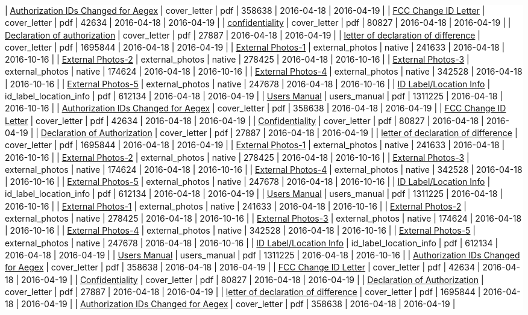 | [Authorization IDs Changed for Aegex](2AGVY-AEGEX10-LTB01/129561c8601012308b3cf9f12dfeaeeb/2950452.pdf) | cover_letter | pdf | 358638 | 2016-04-18 | 2016-04-19 |
| [FCC Change ID Letter](2AGVY-AEGEX10-LTB01/129561c8601012308b3cf9f12dfeaeeb/2950453.pdf) | cover_letter | pdf | 42634 | 2016-04-18 | 2016-04-19 |
| [confidentiality](2AGVY-AEGEX10-LTB01/129561c8601012308b3cf9f12dfeaeeb/2961584.pdf) | cover_letter | pdf | 80827 | 2016-04-18 | 2016-04-19 |
| [Declaration of authorization](2AGVY-AEGEX10-LTB01/129561c8601012308b3cf9f12dfeaeeb/2950454.pdf) | cover_letter | pdf | 27887 | 2016-04-18 | 2016-04-19 |
| [letter of declaration of difference](2AGVY-AEGEX10-LTB01/129561c8601012308b3cf9f12dfeaeeb/2950455.pdf) | cover_letter | pdf | 1695844 | 2016-04-18 | 2016-04-19 |
| [External Photos-1](2AGVY-AEGEX10-LTB01/129561c8601012308b3cf9f12dfeaeeb/2950448.native) | external_photos | native | 241633 | 2016-04-18 | 2016-10-16 |
| [External Photos-2](2AGVY-AEGEX10-LTB01/129561c8601012308b3cf9f12dfeaeeb/2950449.native) | external_photos | native | 278425 | 2016-04-18 | 2016-10-16 |
| [External Photos-3](2AGVY-AEGEX10-LTB01/129561c8601012308b3cf9f12dfeaeeb/2950450.native) | external_photos | native | 174624 | 2016-04-18 | 2016-10-16 |
| [External Photos-4](2AGVY-AEGEX10-LTB01/129561c8601012308b3cf9f12dfeaeeb/2950451.native) | external_photos | native | 342528 | 2016-04-18 | 2016-10-16 |
| [External Photos-5](2AGVY-AEGEX10-LTB01/129561c8601012308b3cf9f12dfeaeeb/2950463.native) | external_photos | native | 247678 | 2016-04-18 | 2016-10-16 |
| [ID Label/Location Info](2AGVY-AEGEX10-LTB01/129561c8601012308b3cf9f12dfeaeeb/2961576.pdf) | id_label_location_info | pdf | 612134 | 2016-04-18 | 2016-04-19 |
| [Users Manual](2AGVY-AEGEX10-LTB01/129561c8601012308b3cf9f12dfeaeeb/2950446.pdf) | users_manual | pdf | 1311225 | 2016-04-18 | 2016-10-16 |
| [Authorization IDs Changed for Aegex](2AGVY-AEGEX10-LTB01/041036e5cee790913ef0b7d78e02738b/2950452.pdf) | cover_letter | pdf | 358638 | 2016-04-18 | 2016-04-19 |
| [FCC Change ID Letter](2AGVY-AEGEX10-LTB01/041036e5cee790913ef0b7d78e02738b/2950453.pdf) | cover_letter | pdf | 42634 | 2016-04-18 | 2016-04-19 |
| [Confidentiality](2AGVY-AEGEX10-LTB01/041036e5cee790913ef0b7d78e02738b/2961584.pdf) | cover_letter | pdf | 80827 | 2016-04-18 | 2016-04-19 |
| [Declaration of Authorization](2AGVY-AEGEX10-LTB01/041036e5cee790913ef0b7d78e02738b/2950454.pdf) | cover_letter | pdf | 27887 | 2016-04-18 | 2016-04-19 |
| [letter of declaration of difference](2AGVY-AEGEX10-LTB01/041036e5cee790913ef0b7d78e02738b/2950455.pdf) | cover_letter | pdf | 1695844 | 2016-04-18 | 2016-04-19 |
| [External Photos-1](2AGVY-AEGEX10-LTB01/041036e5cee790913ef0b7d78e02738b/2950448.native) | external_photos | native | 241633 | 2016-04-18 | 2016-10-16 |
| [External Photos-2](2AGVY-AEGEX10-LTB01/041036e5cee790913ef0b7d78e02738b/2950449.native) | external_photos | native | 278425 | 2016-04-18 | 2016-10-16 |
| [External Photos-3](2AGVY-AEGEX10-LTB01/041036e5cee790913ef0b7d78e02738b/2950450.native) | external_photos | native | 174624 | 2016-04-18 | 2016-10-16 |
| [External Photos-4](2AGVY-AEGEX10-LTB01/041036e5cee790913ef0b7d78e02738b/2950451.native) | external_photos | native | 342528 | 2016-04-18 | 2016-10-16 |
| [External Photos-5](2AGVY-AEGEX10-LTB01/041036e5cee790913ef0b7d78e02738b/2950463.native) | external_photos | native | 247678 | 2016-04-18 | 2016-10-16 |
| [ID Label/Location Info](2AGVY-AEGEX10-LTB01/041036e5cee790913ef0b7d78e02738b/2961576.pdf) | id_label_location_info | pdf | 612134 | 2016-04-18 | 2016-04-19 |
| [Users Manual](2AGVY-AEGEX10-LTB01/041036e5cee790913ef0b7d78e02738b/2950446.pdf) | users_manual | pdf | 1311225 | 2016-04-18 | 2016-10-16 |
| [External Photos-1](2AGVY-AEGEX10-LTB01/02b851c83c7ac94a12f1da4223015a92/2950448.native) | external_photos | native | 241633 | 2016-04-18 | 2016-10-16 |
| [External Photos-2](2AGVY-AEGEX10-LTB01/02b851c83c7ac94a12f1da4223015a92/2950449.native) | external_photos | native | 278425 | 2016-04-18 | 2016-10-16 |
| [External Photos-3](2AGVY-AEGEX10-LTB01/02b851c83c7ac94a12f1da4223015a92/2950450.native) | external_photos | native | 174624 | 2016-04-18 | 2016-10-16 |
| [External Photos-4](2AGVY-AEGEX10-LTB01/02b851c83c7ac94a12f1da4223015a92/2950451.native) | external_photos | native | 342528 | 2016-04-18 | 2016-10-16 |
| [External Photos-5](2AGVY-AEGEX10-LTB01/02b851c83c7ac94a12f1da4223015a92/2950463.native) | external_photos | native | 247678 | 2016-04-18 | 2016-10-16 |
| [ID Label/Location Info](2AGVY-AEGEX10-LTB01/02b851c83c7ac94a12f1da4223015a92/2961576.pdf) | id_label_location_info | pdf | 612134 | 2016-04-18 | 2016-04-19 |
| [Users Manual](2AGVY-AEGEX10-LTB01/02b851c83c7ac94a12f1da4223015a92/2950446.pdf) | users_manual | pdf | 1311225 | 2016-04-18 | 2016-10-16 |
| [Authorization IDs Changed for Aegex](2AGVY-AEGEX10-LTB01/02b851c83c7ac94a12f1da4223015a92/2950452.pdf) | cover_letter | pdf | 358638 | 2016-04-18 | 2016-04-19 |
| [FCC Change ID Letter](2AGVY-AEGEX10-LTB01/02b851c83c7ac94a12f1da4223015a92/2950453.pdf) | cover_letter | pdf | 42634 | 2016-04-18 | 2016-04-19 |
| [Confidentiality](2AGVY-AEGEX10-LTB01/02b851c83c7ac94a12f1da4223015a92/2961584.pdf) | cover_letter | pdf | 80827 | 2016-04-18 | 2016-04-19 |
| [Declaration of Authorization](2AGVY-AEGEX10-LTB01/02b851c83c7ac94a12f1da4223015a92/2950454.pdf) | cover_letter | pdf | 27887 | 2016-04-18 | 2016-04-19 |
| [letter of declaration of difference](2AGVY-AEGEX10-LTB01/02b851c83c7ac94a12f1da4223015a92/2950455.pdf) | cover_letter | pdf | 1695844 | 2016-04-18 | 2016-04-19 |
| [Authorization IDs Changed for Aegex](2AGVY-AEGEX10-LTB01/1327d1674a55eb7cacb98bb0f8681b48/2950452.pdf) | cover_letter | pdf | 358638 | 2016-04-18 | 2016-04-19 |